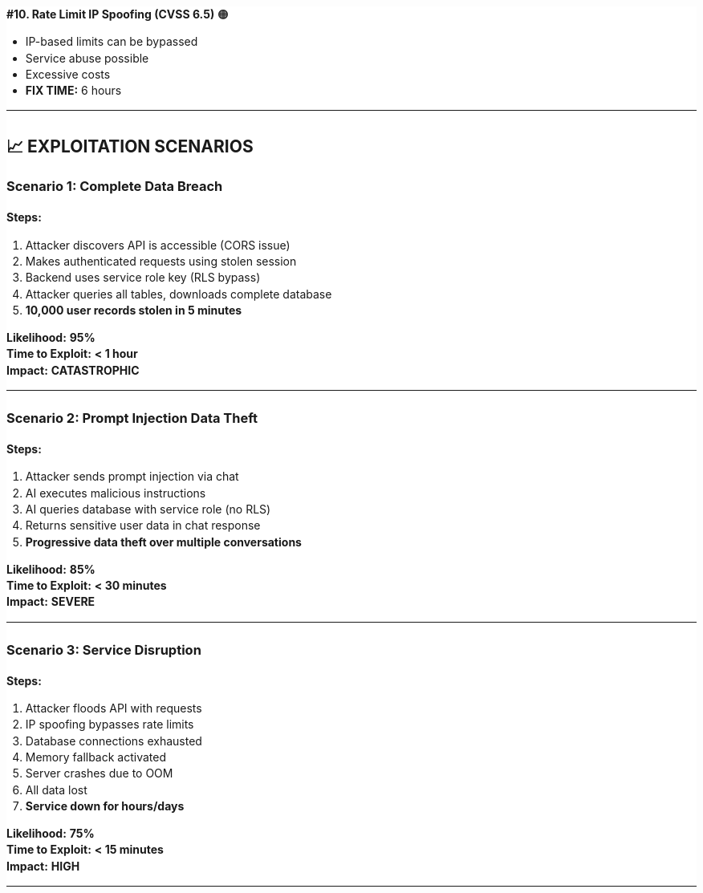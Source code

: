 **#10. Rate Limit IP Spoofing (CVSS 6.5)** 🟠
- IP-based limits can be bypassed
- Service abuse possible
- Excessive costs
- **FIX TIME:** 6 hours

---

## 📈 EXPLOITATION SCENARIOS

### **Scenario 1: Complete Data Breach**

**Steps:**
1. Attacker discovers API is accessible (CORS issue)
2. Makes authenticated requests using stolen session
3. Backend uses service role key (RLS bypass)
4. Attacker queries all tables, downloads complete database
5. **10,000 user records stolen in 5 minutes**

**Likelihood:** **95%**  
**Time to Exploit:** **< 1 hour**  
**Impact:** **CATASTROPHIC**

---

### **Scenario 2: Prompt Injection Data Theft**

**Steps:**
1. Attacker sends prompt injection via chat
2. AI executes malicious instructions
3. AI queries database with service role (no RLS)
4. Returns sensitive user data in chat response
5. **Progressive data theft over multiple conversations**

**Likelihood:** **85%**  
**Time to Exploit:** **< 30 minutes**  
**Impact:** **SEVERE**

---

### **Scenario 3: Service Disruption**

**Steps:**
1. Attacker floods API with requests
2. IP spoofing bypasses rate limits
3. Database connections exhausted
4. Memory fallback activated
5. Server crashes due to OOM
6. All data lost
7. **Service down for hours/days**

**Likelihood:** **75%**  
**Time to Exploit:** **< 15 minutes**  
**Impact:** **HIGH**

---